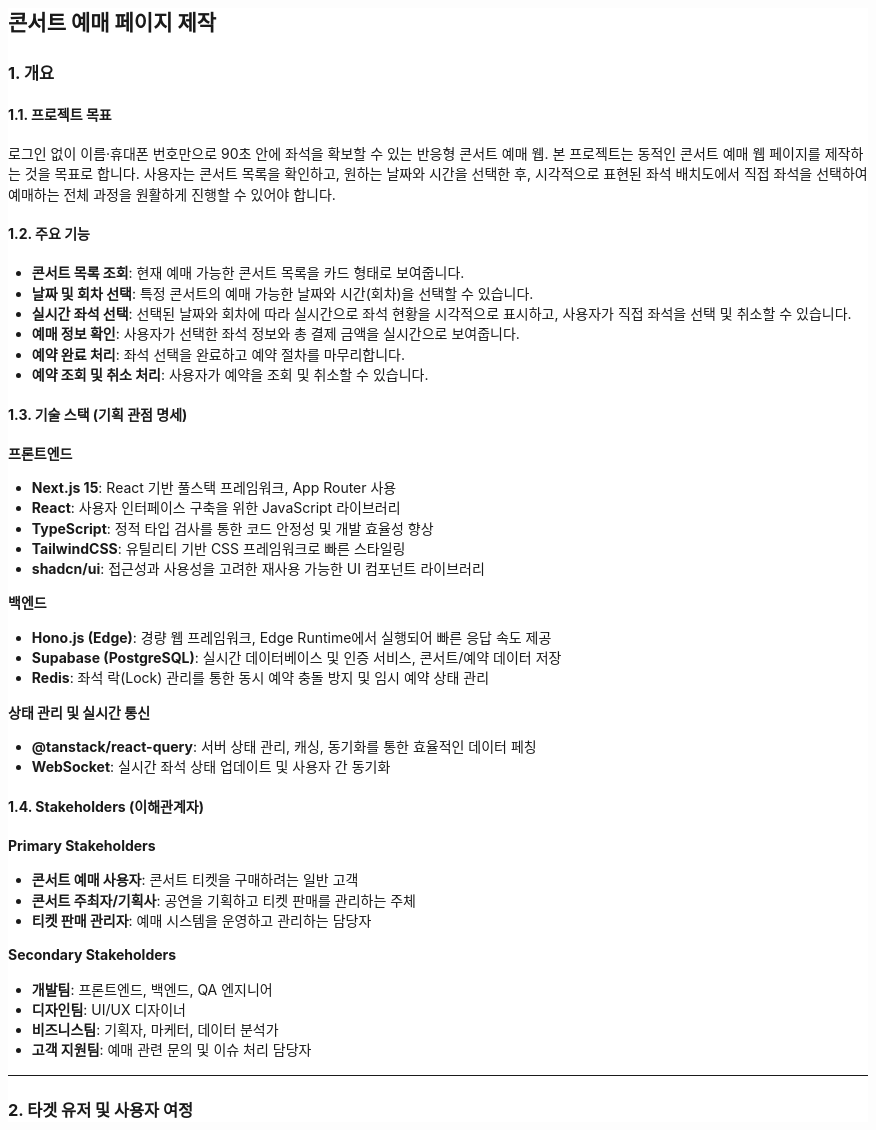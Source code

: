 ## **콘서트 예매 페이지 제작**

### **1. 개요**

#### **1.1. 프로젝트 목표**
로그인 없이 이름·휴대폰 번호만으로 90초 안에 좌석을 확보할 수 있는 반응형 콘서트 예매 웹.
본 프로젝트는 동적인 콘서트 예매 웹 페이지를 제작하는 것을 목표로 합니다. 
사용자는 콘서트 목록을 확인하고, 원하는 날짜와 시간을 선택한 후, 시각적으로 표현된 좌석 배치도에서 직접 좌석을 선택하여 예매하는 전체 과정을 원활하게 진행할 수 있어야 합니다.

#### **1.2. 주요 기능**
- **콘서트 목록 조회**: 현재 예매 가능한 콘서트 목록을 카드 형태로 보여줍니다.
- **날짜 및 회차 선택**: 특정 콘서트의 예매 가능한 날짜와 시간(회차)을 선택할 수 있습니다.
- **실시간 좌석 선택**: 선택된 날짜와 회차에 따라 실시간으로 좌석 현황을 시각적으로 표시하고, 사용자가 직접 좌석을 선택 및 취소할 수 있습니다.
- **예매 정보 확인**: 사용자가 선택한 좌석 정보와 총 결제 금액을 실시간으로 보여줍니다.
- **예약 완료 처리**: 좌석 선택을 완료하고 예약 절차를 마무리합니다.
- **예약 조회 및 취소 처리**: 사용자가 예약을 조회 및 취소할 수 있습니다.

#### **1.3. 기술 스택 (기획 관점 명세)**

**프론트엔드**
- **Next.js 15**: React 기반 풀스택 프레임워크, App Router 사용
- **React**: 사용자 인터페이스 구축을 위한 JavaScript 라이브러리
- **TypeScript**: 정적 타입 검사를 통한 코드 안정성 및 개발 효율성 향상
- **TailwindCSS**: 유틸리티 기반 CSS 프레임워크로 빠른 스타일링
- **shadcn/ui**: 접근성과 사용성을 고려한 재사용 가능한 UI 컴포넌트 라이브러리

**백엔드**
- **Hono.js (Edge)**: 경량 웹 프레임워크, Edge Runtime에서 실행되어 빠른 응답 속도 제공
- **Supabase (PostgreSQL)**: 실시간 데이터베이스 및 인증 서비스, 콘서트/예약 데이터 저장
- **Redis**: 좌석 락(Lock) 관리를 통한 동시 예약 충돌 방지 및 임시 예약 상태 관리

**상태 관리 및 실시간 통신**
- **@tanstack/react-query**: 서버 상태 관리, 캐싱, 동기화를 통한 효율적인 데이터 페칭
- **WebSocket**: 실시간 좌석 상태 업데이트 및 사용자 간 동기화

#### **1.4. Stakeholders (이해관계자)**

**Primary Stakeholders**
- **콘서트 예매 사용자**: 콘서트 티켓을 구매하려는 일반 고객
- **콘서트 주최자/기획사**: 공연을 기획하고 티켓 판매를 관리하는 주체
- **티켓 판매 관리자**: 예매 시스템을 운영하고 관리하는 담당자

**Secondary Stakeholders**
- **개발팀**: 프론트엔드, 백엔드, QA 엔지니어
- **디자인팀**: UI/UX 디자이너
- **비즈니스팀**: 기획자, 마케터, 데이터 분석가
- **고객 지원팀**: 예매 관련 문의 및 이슈 처리 담당자

---

### **2. 타겟 유저 및 사용자 여정**

